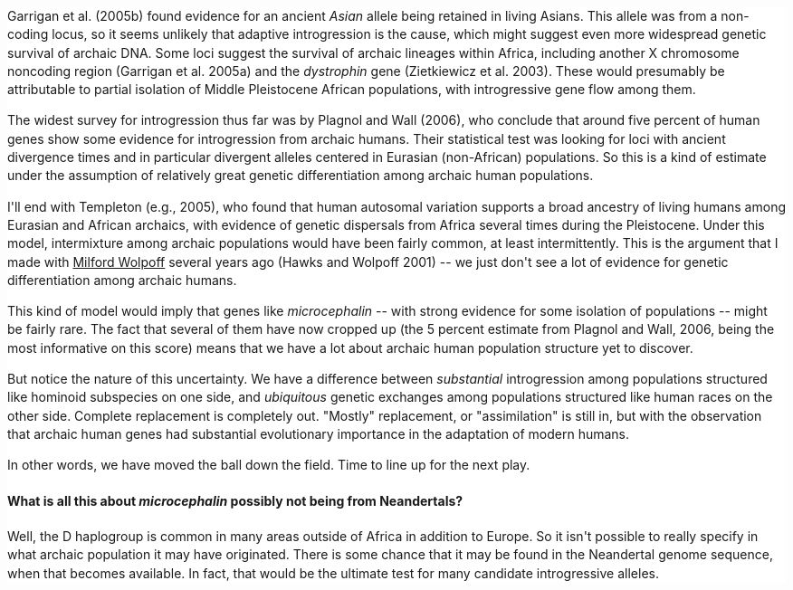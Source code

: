 <p>
Garrigan et al. (2005b) found evidence for an ancient <i>Asian</i> allele being retained in living Asians. This allele was from a non-coding locus, so it seems unlikely that adaptive introgression is the cause, which might suggest even more widespread genetic survival of archaic DNA. Some loci suggest the survival of archaic lineages within Africa, including another X chromosome noncoding region (Garrigan et al. 2005a) and the <i>dystrophin</i> gene (Zietkiewicz et al. 2003). These would presumably be attributable to partial isolation of Middle Pleistocene African populations, with introgressive gene flow among them. 
</p>

<p>
The widest survey for introgression thus far was by Plagnol and Wall (2006), who conclude that around five percent of human genes show some evidence for introgression from archaic humans. Their statistical test was looking for loci with ancient divergence times and in particular divergent alleles centered in Eurasian (non-African) populations. So this is a kind of estimate under the assumption of relatively great genetic differentiation among archaic human populations.
</p>

<p>
I'll end with Templeton (e.g., 2005), who found that human autosomal variation supports a broad ancestry of living humans among Eurasian and African archaics, with evidence of genetic dispersals from Africa several times during the Pleistocene. Under this model, intermixture among archaic populations would have been fairly common, at least intermittently. This is the argument that I made with <a href="http://www-personal.umich.edu/~wolpoff/">Milford Wolpoff</a> several years ago (Hawks and Wolpoff 2001) -- we just don't see a lot of evidence for genetic differentiation among archaic humans. 
</p>

<p>
This kind of model would imply that genes like <i>microcephalin</i> -- with strong evidence for some isolation of populations -- might be fairly rare. The fact that several of them have now cropped up (the 5 percent estimate from Plagnol and Wall, 2006, being the most informative on this score) means that we have a lot about archaic human population structure yet to discover. 
</p>

<p>
But notice the nature of this uncertainty. We have a difference between <i>substantial</i> introgression among populations structured like hominoid subspecies on one side, and <i>ubiquitous</i> genetic exchanges among populations structured like human races on the other side. Complete replacement is completely out. "Mostly" replacement, or "assimilation" is still in, but with the observation that archaic human genes had substantial evolutionary importance in the adaptation of modern humans. 
</p>

<p>
In other words, we have moved the ball down the field. Time to line up for the next play. 
</p>

<h4>What is all this about <i>microcephalin</i> possibly not being from Neandertals? </h4>

<p>
Well, the D haplogroup is common in many areas outside of Africa in addition to Europe. So it isn't possible to really specify in what archaic population it may have originated. There is some chance that it may be found in the Neandertal genome sequence, when that becomes available. In fact, that would be the ultimate test for many candidate introgressive alleles. 
</p>
